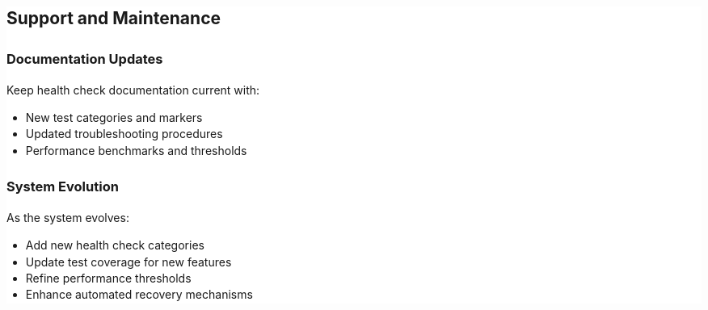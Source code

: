 ## Support and Maintenance

### Documentation Updates

Keep health check documentation current with:
- New test categories and markers
- Updated troubleshooting procedures
- Performance benchmarks and thresholds

### System Evolution

As the system evolves:
- Add new health check categories
- Update test coverage for new features
- Refine performance thresholds
- Enhance automated recovery mechanisms
